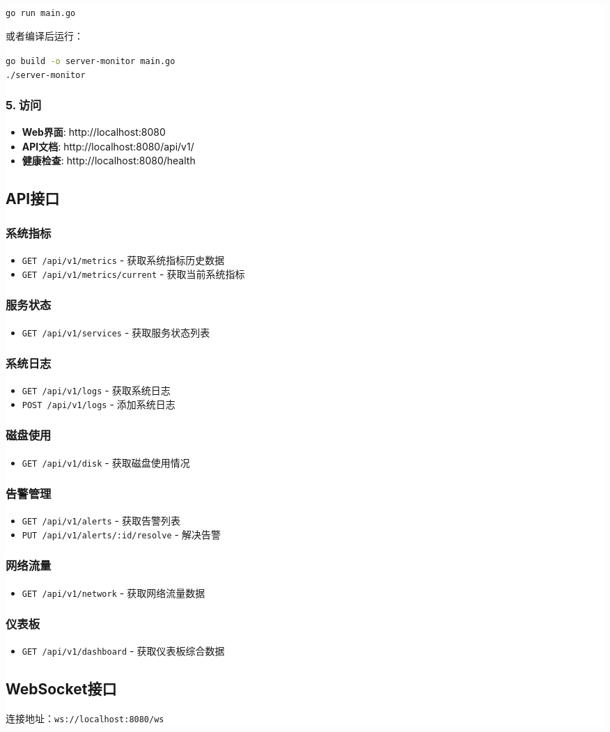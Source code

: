 ```bash
go run main.go
```

或者编译后运行：

```bash
go build -o server-monitor main.go
./server-monitor
```

### 5. 访问

- **Web界面**: http://localhost:8080
- **API文档**: http://localhost:8080/api/v1/
- **健康检查**: http://localhost:8080/health

## API接口

### 系统指标

- `GET /api/v1/metrics` - 获取系统指标历史数据
- `GET /api/v1/metrics/current` - 获取当前系统指标

### 服务状态

- `GET /api/v1/services` - 获取服务状态列表

### 系统日志

- `GET /api/v1/logs` - 获取系统日志
- `POST /api/v1/logs` - 添加系统日志

### 磁盘使用

- `GET /api/v1/disk` - 获取磁盘使用情况

### 告警管理

- `GET /api/v1/alerts` - 获取告警列表
- `PUT /api/v1/alerts/:id/resolve` - 解决告警

### 网络流量

- `GET /api/v1/network` - 获取网络流量数据

### 仪表板

- `GET /api/v1/dashboard` - 获取仪表板综合数据

## WebSocket接口

连接地址：`ws://localhost:8080/ws`
